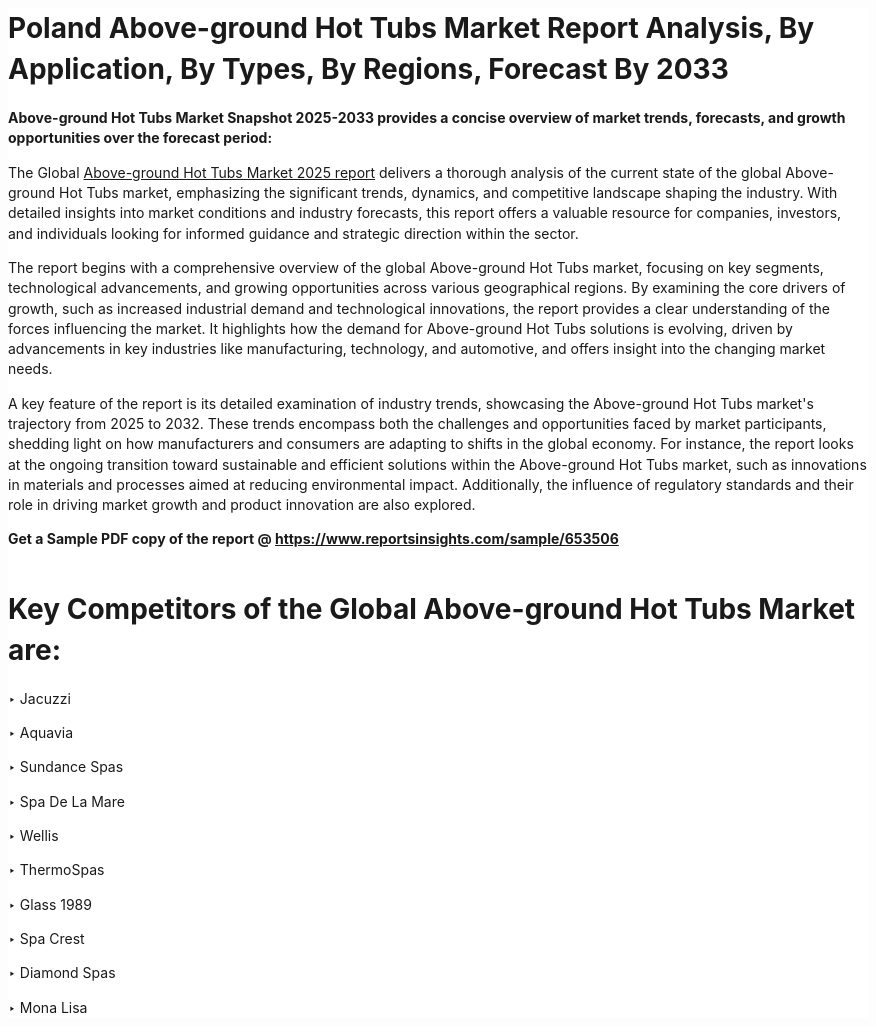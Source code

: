# Poland Above-ground Hot Tubs Market Report Analysis, By Application, By Types, By Regions, Forecast By 2033

<strong>Above-ground Hot Tubs Market Snapshot 2025-2033 provides a concise overview of market trends, forecasts, and growth opportunities over the forecast period:</strong>

The Global <a href=https://www.reportsinsights.com/sample/653506>Above-ground Hot Tubs Market 2025 report</a> delivers a thorough analysis of the current state of the global Above-ground Hot Tubs market, emphasizing the significant trends, dynamics, and competitive landscape shaping the industry. With detailed insights into market conditions and industry forecasts, this report offers a valuable resource for companies, investors, and individuals looking for informed guidance and strategic direction within the sector.

The report begins with a comprehensive overview of the global Above-ground Hot Tubs market, focusing on key segments, technological advancements, and growing opportunities across various geographical regions. By examining the core drivers of growth, such as increased industrial demand and technological innovations, the report provides a clear understanding of the forces influencing the market. It highlights how the demand for Above-ground Hot Tubs solutions is evolving, driven by advancements in key industries like manufacturing, technology, and automotive, and offers insight into the changing market needs.

A key feature of the report is its detailed examination of industry trends, showcasing the Above-ground Hot Tubs market's trajectory from 2025 to 2032. These trends encompass both the challenges and opportunities faced by market participants, shedding light on how manufacturers and consumers are adapting to shifts in the global economy. For instance, the report looks at the ongoing transition toward sustainable and efficient solutions within the Above-ground Hot Tubs market, such as innovations in materials and processes aimed at reducing environmental impact. Additionally, the influence of regulatory standards and their role in driving market growth and product innovation are also explored.

<strong>Get a Sample PDF copy of the report @ <a href=https://www.reportsinsights.com/sample/653506>https://www.reportsinsights.com/sample/653506</a></strong>

# <strong>Key Competitors of the Global Above-ground Hot Tubs Market are:</strong>

‣ Jacuzzi

‣ Aquavia

‣ Sundance Spas

‣ Spa De La Mare

‣ Wellis

‣ ThermoSpas

‣ Glass 1989

‣ Spa Crest

‣ Diamond Spas

‣ Mona Lisa
